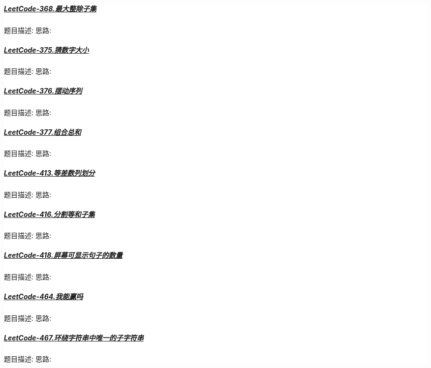 ```
```
##### <a id="_id368">[LeetCode-368.最大整除子集](#_link_click_group)</a>
题目描述:
思路:
```

```
##### <a id="_id375">[LeetCode-375.猜数字大小](#_link_click_group)</a>
题目描述:
思路:
```

```
##### <a id="_id376">[LeetCode-376.摆动序列](#_link_click_group)</a>
题目描述:
思路:
```

```
##### <a id="_id377">[LeetCode-377.组合总和](#_link_click_group)</a>
题目描述:
思路:
```

```
##### <a id="_id413">[LeetCode-413.等差数列划分](#_link_click_group)</a>
题目描述:
思路:
```

```
##### <a id="_id416">[LeetCode-416.分割等和子集](#_link_click_group)</a>
题目描述:
思路:
```

```
##### <a id="_id418">[LeetCode-418.屏幕可显示句子的数量](#_link_click_group)</a>
题目描述:
思路:
```

```
##### <a id="_id464">[LeetCode-464.我能赢吗](#_link_click_group)</a>
题目描述:
思路:
```

```
##### <a id="_id467">[LeetCode-467.环绕字符串中唯一的子字符串](#_link_click_group)</a>
题目描述:
思路:
```

```